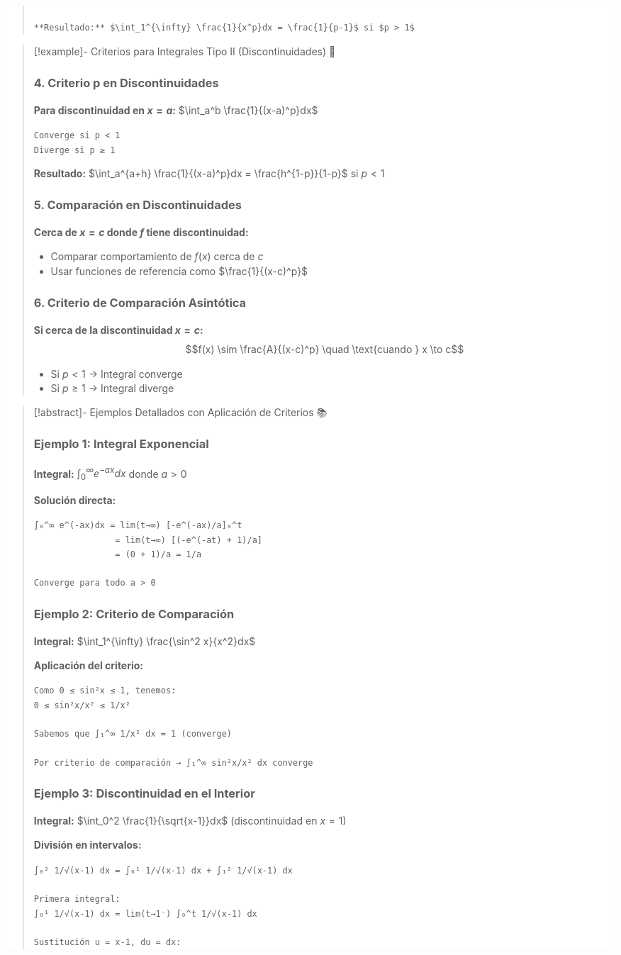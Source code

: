 > ```
> 
> **Resultado:** $\int_1^{\infty} \frac{1}{x^p}dx = \frac{1}{p-1}$ si $p > 1$

> [!example]- Criterios para Integrales Tipo II (Discontinuidades) 🧮
> ### 4. Criterio p en Discontinuidades
> **Para discontinuidad en $x = a$:** $\int_a^b \frac{1}{(x-a)^p}dx$
> 
> ```
> Converge si p < 1
> Diverge si p ≥ 1
> ```
> 
> **Resultado:** $\int_a^{a+h} \frac{1}{(x-a)^p}dx = \frac{h^{1-p}}{1-p}$ si $p < 1$
> 
> ### 5. Comparación en Discontinuidades
> **Cerca de $x = c$ donde $f$ tiene discontinuidad:**
> - Comparar comportamiento de $f(x)$ cerca de $c$
> - Usar funciones de referencia como $\frac{1}{(x-c)^p}$
> 
> ### 6. Criterio de Comparación Asintótica
> **Si cerca de la discontinuidad $x = c$:**
> $$f(x) \sim \frac{A}{(x-c)^p} \quad \text{cuando } x \to c$$
> 
> - Si $p < 1$ → Integral converge
> - Si $p \geq 1$ → Integral diverge

> [!abstract]- Ejemplos Detallados con Aplicación de Criterios 📚
> ### Ejemplo 1: Integral Exponencial
> **Integral:** $\int_0^{\infty} e^{-ax}dx$ donde $a > 0$
> 
> **Solución directa:**
> ```
> ∫₀^∞ e^(-ax)dx = lim(t→∞) [-e^(-ax)/a]₀^t
>                 = lim(t→∞) [(-e^(-at) + 1)/a]
>                 = (0 + 1)/a = 1/a
> 
> Converge para todo a > 0
> ```
> 
> ### Ejemplo 2: Criterio de Comparación
> **Integral:** $\int_1^{\infty} \frac{\sin^2 x}{x^2}dx$
> 
> **Aplicación del criterio:**
> ```
> Como 0 ≤ sin²x ≤ 1, tenemos:
> 0 ≤ sin²x/x² ≤ 1/x²
> 
> Sabemos que ∫₁^∞ 1/x² dx = 1 (converge)
> 
> Por criterio de comparación → ∫₁^∞ sin²x/x² dx converge
> ```
> 
> ### Ejemplo 3: Discontinuidad en el Interior
> **Integral:** $\int_0^2 \frac{1}{\sqrt{x-1}}dx$ (discontinuidad en $x = 1$)
> 
> **División en intervalos:**
> ```
> ∫₀² 1/√(x-1) dx = ∫₀¹ 1/√(x-1) dx + ∫₁² 1/√(x-1) dx
> 
> Primera integral:
> ∫₀¹ 1/√(x-1) dx = lim(t→1⁻) ∫₀^t 1/√(x-1) dx
> 
> Sustitución u = x-1, du = dx: